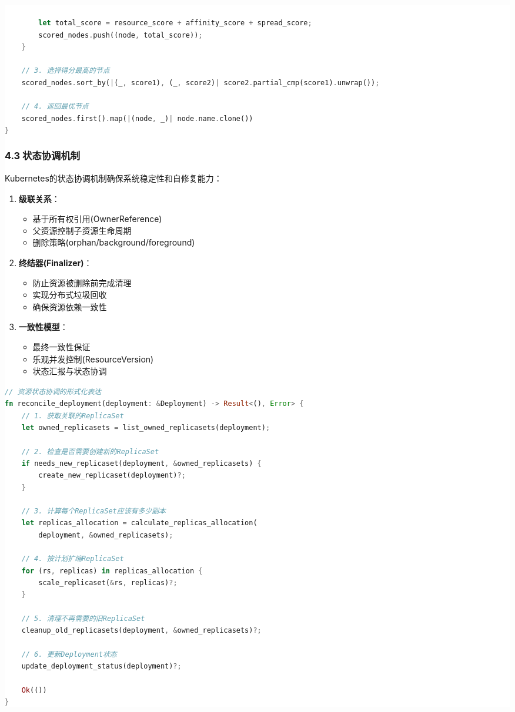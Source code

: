 ```rust
        
        let total_score = resource_score + affinity_score + spread_score;
        scored_nodes.push((node, total_score));
    }
    
    // 3. 选择得分最高的节点
    scored_nodes.sort_by(|(_, score1), (_, score2)| score2.partial_cmp(score1).unwrap());
    
    // 4. 返回最优节点
    scored_nodes.first().map(|(node, _)| node.name.clone())
}

```

### 4.3 状态协调机制

Kubernetes的状态协调机制确保系统稳定性和自修复能力：

1. **级联关系**：
   - 基于所有权引用(OwnerReference)
   - 父资源控制子资源生命周期
   - 删除策略(orphan/background/foreground)

2. **终结器(Finalizer)**：
   - 防止资源被删除前完成清理
   - 实现分布式垃圾回收
   - 确保资源依赖一致性

3. **一致性模型**：
   - 最终一致性保证
   - 乐观并发控制(ResourceVersion)
   - 状态汇报与状态协调

```rust
// 资源状态协调的形式化表达
fn reconcile_deployment(deployment: &Deployment) -> Result<(), Error> {
    // 1. 获取关联的ReplicaSet
    let owned_replicasets = list_owned_replicasets(deployment);
    
    // 2. 检查是否需要创建新的ReplicaSet
    if needs_new_replicaset(deployment, &owned_replicasets) {
        create_new_replicaset(deployment)?;
    }
    
    // 3. 计算每个ReplicaSet应该有多少副本
    let replicas_allocation = calculate_replicas_allocation(
        deployment, &owned_replicasets);
    
    // 4. 按计划扩缩ReplicaSet
    for (rs, replicas) in replicas_allocation {
        scale_replicaset(&rs, replicas)?;
    }
    
    // 5. 清理不再需要的旧ReplicaSet
    cleanup_old_replicasets(deployment, &owned_replicasets)?;
    
    // 6. 更新Deployment状态
    update_deployment_status(deployment)?;
    
    Ok(())
}

```
